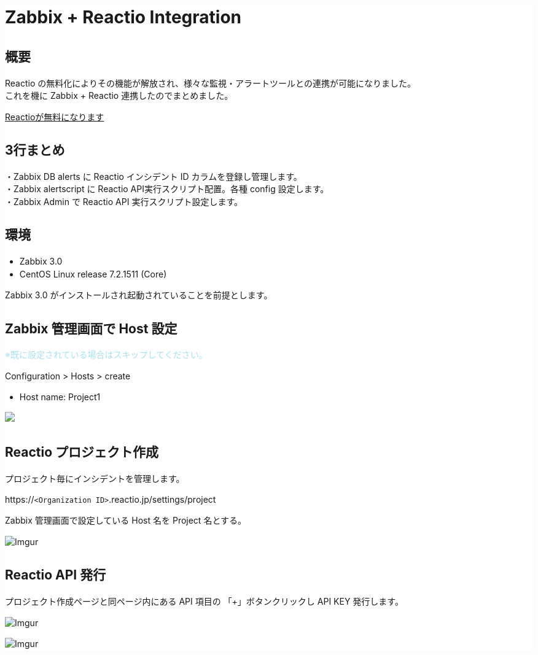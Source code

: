 # Zabbix + Reactio Integration

## 概要

Reactio の無料化によりその機能が解放され、様々な監視・アラートツールとの連携が可能になりました。  
これを機に Zabbix + Reactio 連携したのでまとめました。

[Reactioが無料になります](http://blog.reactio.jp/entry/2016/07/04/090000)

## 3行まとめ

・Zabbix DB alerts に Reactio インシデント ID カラムを登録し管理します。  
・Zabbix alertscript に Reactio API実行スクリプト配置。各種 config 設定します。  
・Zabbix Admin で Reactio API 実行スクリプト設定します。

## 環境

- Zabbix 3.0
- CentOS Linux release 7.2.1511 (Core)

Zabbix 3.0 がインストールされ起動されていることを前提とします。


## Zabbix 管理画面で Host 設定

<span style="color:#A9E2F3">※既に設定されている場合はスキップしてください。</style>

Configuration > Hosts > create  

- Host name: Project1

<img src="http://i.imgur.com/12vbmdE.png" width="400px"/>

## Reactio プロジェクト作成

プロジェクト毎にインシデントを管理します。

https://`<Organization ID>`.reactio.jp/settings/project

Zabbix 管理画面で設定している Host 名を Project 名とする。

![Imgur](http://i.imgur.com/f9YS11z.png)

## Reactio API 発行

プロジェクト作成ページと同ページ内にある API 項目の 「+」ボタンクリックし API KEY 発行します。

![Imgur](http://i.imgur.com/knN5mkT.png)

![Imgur](http://i.imgur.com/HvjKrvQ.png)

